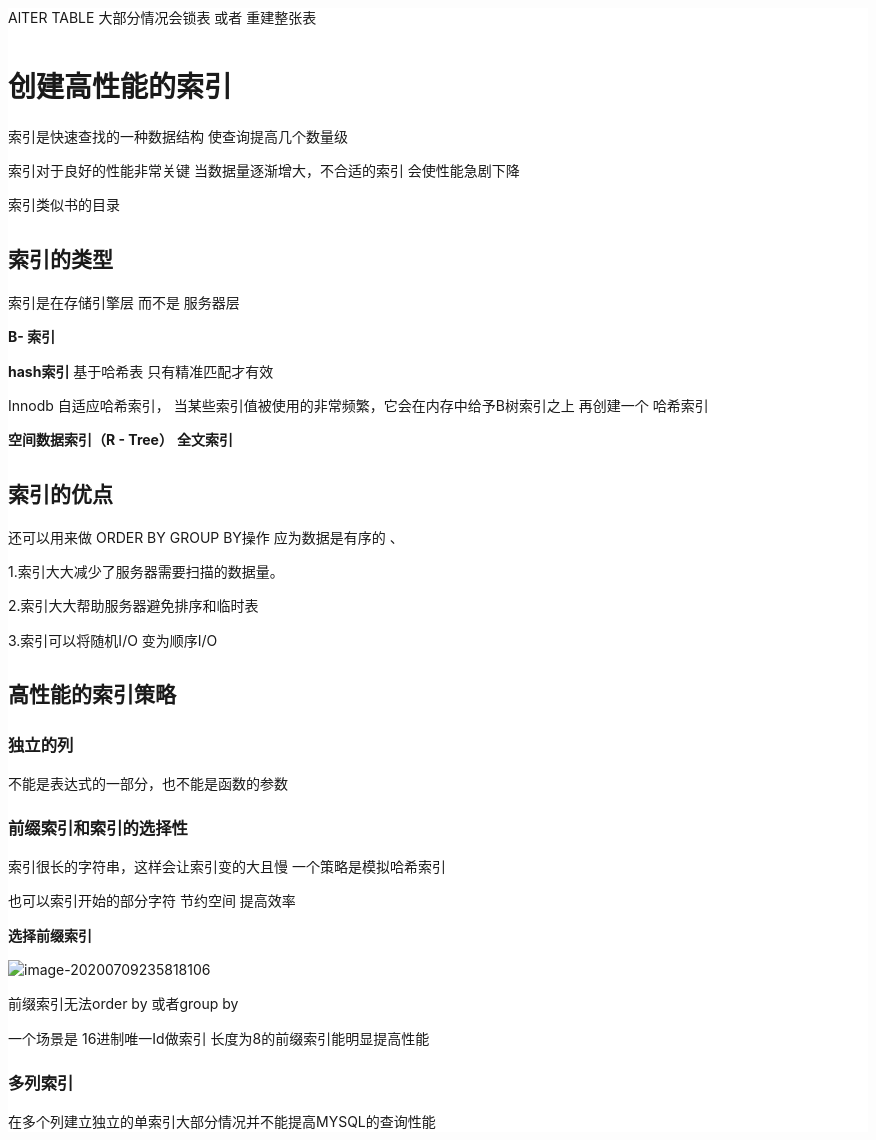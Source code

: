   AlTER TABLE 大部分情况会锁表 或者 重建整张表

# 创建高性能的索引

索引是快速查找的一种数据结构 使查询提高几个数量级

索引对于良好的性能非常关键  当数据量逐渐增大，不合适的索引 会使性能急剧下降

索引类似书的目录

## 索引的类型

索引是在存储引擎层 而不是 服务器层

**B- 索引** 

**hash索引**    基于哈希表  只有精准匹配才有效   

Innodb  自适应哈希索引， 当某些索引值被使用的非常频繁，它会在内存中给予B树索引之上  再创建一个 哈希索引

**空间数据索引（R - Tree）**         **全文索引**

## 索引的优点

还可以用来做  ORDER BY   GROUP   BY操作   应为数据是有序的  、

1.索引大大减少了服务器需要扫描的数据量。

2.索引大大帮助服务器避免排序和临时表

3.索引可以将随机I/O 变为顺序I/O

## 高性能的索引策略

### 独立的列

不能是表达式的一部分，也不能是函数的参数

### 前缀索引和索引的选择性

索引很长的字符串，这样会让索引变的大且慢   一个策略是模拟哈希索引

也可以索引开始的部分字符 节约空间  提高效率

**选择前缀索引**

![image-20200709235818106](E:\BLOG\learning\docs\images\image-20200709235818106.png)

前缀索引无法order by 或者group by

一个场景是  16进制唯一Id做索引   长度为8的前缀索引能明显提高性能

### 多列索引

在多个列建立独立的单索引大部分情况并不能提高MYSQL的查询性能
